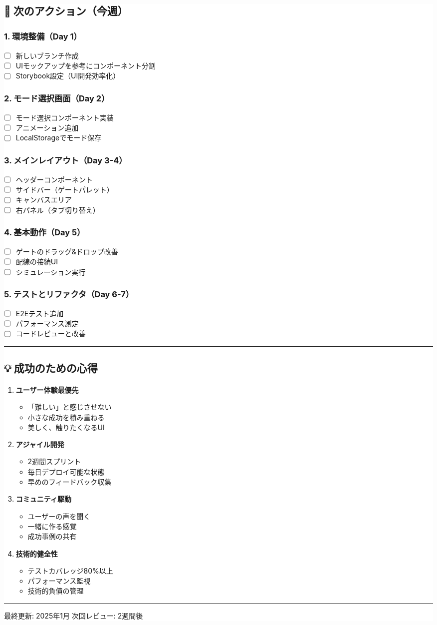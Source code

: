 
## 🚦 次のアクション（今週）

### 1. 環境整備（Day 1）
- [ ] 新しいブランチ作成
- [ ] UIモックアップを参考にコンポーネント分割
- [ ] Storybook設定（UI開発効率化）

### 2. モード選択画面（Day 2）
- [ ] モード選択コンポーネント実装
- [ ] アニメーション追加
- [ ] LocalStorageでモード保存

### 3. メインレイアウト（Day 3-4）
- [ ] ヘッダーコンポーネント
- [ ] サイドバー（ゲートパレット）
- [ ] キャンバスエリア
- [ ] 右パネル（タブ切り替え）

### 4. 基本動作（Day 5）
- [ ] ゲートのドラッグ&ドロップ改善
- [ ] 配線の接続UI
- [ ] シミュレーション実行

### 5. テストとリファクタ（Day 6-7）
- [ ] E2Eテスト追加
- [ ] パフォーマンス測定
- [ ] コードレビューと改善

---

## 💡 成功のための心得

1. **ユーザー体験最優先**
   - 「難しい」と感じさせない
   - 小さな成功を積み重ねる
   - 美しく、触りたくなるUI

2. **アジャイル開発**
   - 2週間スプリント
   - 毎日デプロイ可能な状態
   - 早めのフィードバック収集

3. **コミュニティ駆動**
   - ユーザーの声を聞く
   - 一緒に作る感覚
   - 成功事例の共有

4. **技術的健全性**
   - テストカバレッジ80%以上
   - パフォーマンス監視
   - 技術的負債の管理

---

最終更新: 2025年1月
次回レビュー: 2週間後